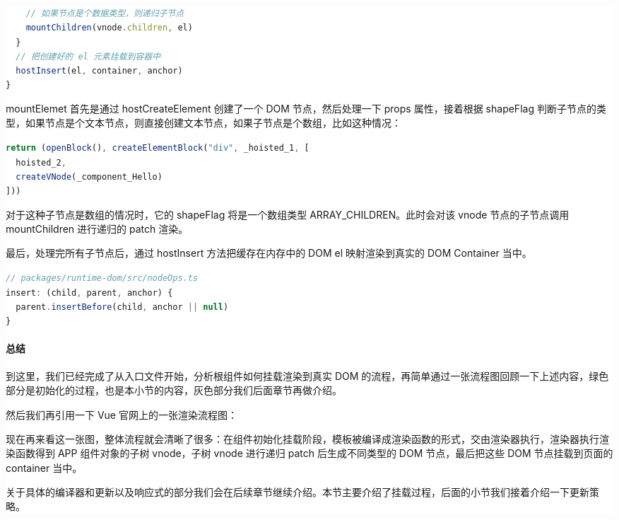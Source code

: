 ```typescript
    // 如果节点是个数据类型，则递归子节点
    mountChildren(vnode.children, el)
  }
  // 把创建好的 el 元素挂载到容器中
  hostInsert(el, container, anchor)
}
```

mountElemet 首先是通过 hostCreateElement 创建了一个 DOM 节点，然后处理一下 props 属性，接着根据 shapeFlag 判断子节点的类型，如果节点是个文本节点，则直接创建文本节点，如果子节点是个数组，比如这种情况：

```typescript
return (openBlock(), createElementBlock("div", _hoisted_1, [
  hoisted_2,
  createVNode(_component_Hello)
]))
```

对于这种子节点是数组的情况时，它的 shapeFlag 将是一个数组类型 ARRAY_CHILDREN。此时会对该 vnode 节点的子节点调用 mountChildren 进行递归的 patch 渲染。

最后，处理完所有子节点后，通过 hostInsert 方法把缓存在内存中的 DOM el 映射渲染到真实的 DOM Container 当中。

```typescript
// packages/runtime-dom/src/nodeOps.ts
insert: (child, parent, anchor) {
  parent.insertBefore(child, anchor || null)
}
```

#### 总结
到这里，我们已经完成了从入口文件开始，分析根组件如何挂载渲染到真实 DOM 的流程，再简单通过一张流程图回顾一下上述内容，绿色部分是初始化的过程，也是本小节的内容，灰色部分我们后面章节再做介绍。

然后我们再引用一下 Vue 官网上的一张渲染流程图：

现在再来看这一张图，整体流程就会清晰了很多：在组件初始化挂载阶段，模板被编译成渲染函数的形式，交由渲染器执行，渲染器执行渲染函数得到 APP 组件对象的子树 vnode，子树 vnode 进行递归 patch 后生成不同类型的 DOM 节点，最后把这些 DOM 节点挂载到页面的 container 当中。

关于具体的编译器和更新以及响应式的部分我们会在后续章节继续介绍。本节主要介绍了挂载过程，后面的小节我们接着介绍一下更新策略。